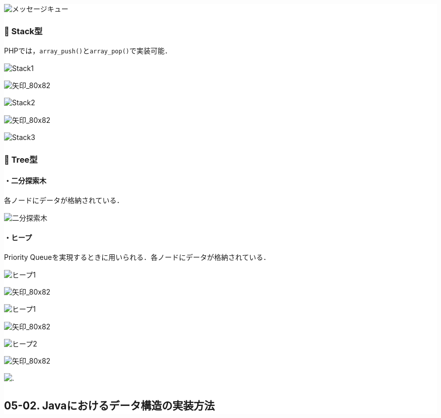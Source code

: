 ![メッセージキュー](https://raw.githubusercontent.com/Hiroki-IT/tech-notebook/master/source/images/メッセージキュー.jpg)



### :pushpin: Stack型

PHPでは，```array_push()```と```array_pop()```で実装可能．

![Stack1](https://raw.githubusercontent.com/Hiroki-IT/tech-notebook/master/source/images/Stack1.gif)

![矢印_80x82](https://raw.githubusercontent.com/Hiroki-IT/tech-notebook/master/source/images/矢印_80x82.jpg)

 

![Stack2](https://raw.githubusercontent.com/Hiroki-IT/tech-notebook/master/source/images/Stack2.gif)

![矢印_80x82](https://raw.githubusercontent.com/Hiroki-IT/tech-notebook/master/source/images/矢印_80x82.jpg)

 

![Stack3](https://raw.githubusercontent.com/Hiroki-IT/tech-notebook/master/source/images/Stack3.gif)



### :pushpin: Tree型

#### ・二分探索木

  各ノードにデータが格納されている．

![二分探索木](https://raw.githubusercontent.com/Hiroki-IT/tech-notebook/master/source/images/二分探索木1.gif)



#### ・ヒープ

  Priority Queueを実現するときに用いられる．各ノードにデータが格納されている．

![ヒープ1](https://raw.githubusercontent.com/Hiroki-IT/tech-notebook/master/source/images/ヒープ1.gif)

![矢印_80x82](https://raw.githubusercontent.com/Hiroki-IT/tech-notebook/master/source/images/矢印_80x82.jpg)

![ヒープ1](https://raw.githubusercontent.com/Hiroki-IT/tech-notebook/master/source/images/ヒープ2.gif)

![矢印_80x82](https://raw.githubusercontent.com/Hiroki-IT/tech-notebook/master/source/images/矢印_80x82.jpg)

![ヒープ2](https://raw.githubusercontent.com/Hiroki-IT/tech-notebook/master/source/images/ヒープ3.gif)

![矢印_80x82](https://raw.githubusercontent.com/Hiroki-IT/tech-notebook/master/source/images/矢印_80x82.jpg)

![. ](https://raw.githubusercontent.com/Hiroki-IT/tech-notebook/master/source/images/ヒープ4.gif)



## 05-02. Javaにおけるデータ構造の実装方法
